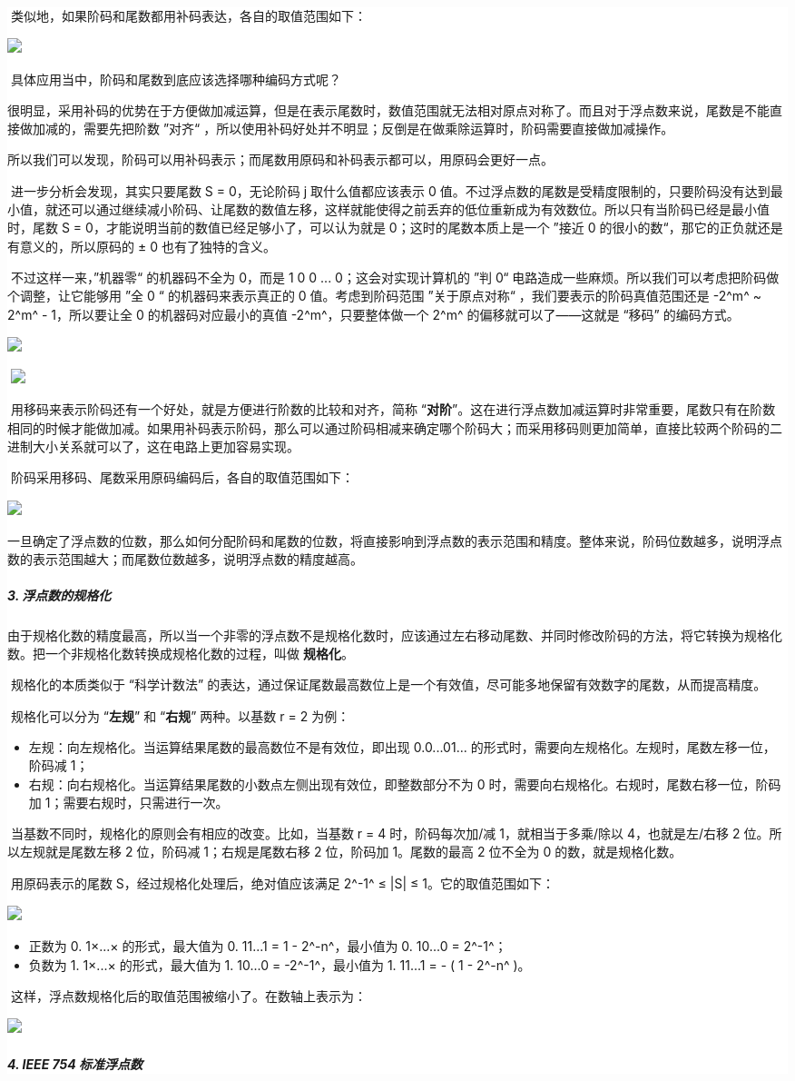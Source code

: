 ​		类似地，如果阶码和尾数都用补码表达，各自的取值范围如下：

![](E:\source\jk-english\英语语法初级\图片\2_54_采用补码表示的阶码尾数范围.png)

​		具体应用当中，阶码和尾数到底应该选择哪种编码方式呢？

​		很明显，采用补码的优势在于方便做加减运算，但是在表示尾数时，数值范围就无法相对原点对称了。而且对于浮点数来说，尾数是不能直接做加减的，需要先把阶数 ”对齐“ ，所以使用补码好处并不明显；反倒是在做乘除运算时，阶码需要直接做加减操作。

​		所以我们可以发现，阶码可以用补码表示；而尾数用原码和补码表示都可以，用原码会更好一点。

​		进一步分析会发现，其实只要尾数 S = 0，无论阶码 j 取什么值都应该表示 0 值。不过浮点数的尾数是受精度限制的，只要阶码没有达到最小值，就还可以通过继续减小阶码、让尾数的数值左移，这样就能使得之前丢弃的低位重新成为有效数位。所以只有当阶码已经是最小值时，尾数 S = 0，才能说明当前的数值已经足够小了，可以认为就是 0；这时的尾数本质上是一个 ”接近 0 的很小的数“，那它的正负就还是有意义的，所以原码的 ± 0 也有了独特的含义。 

​		不过这样一来，”机器零“ 的机器码不全为 0，而是 1 0 0 ... 0；这会对实现计算机的 ”判 0“ 电路造成一些麻烦。所以我们可以考虑把阶码做个调整，让它能够用 ”全 0 “ 的机器码来表示真正的 0 值。考虑到阶码范围 ”关于原点对称“ ，我们要表示的阶码真值范围还是 -2^m^ ~ 2^m^ - 1，所以要让全 0 的机器码对应最小的真值  -2^m^，只要整体做一个 2^m^ 的偏移就可以了——这就是 “移码” 的编码方式。

![](E:\source\jk-english\英语语法初级\图片\2_8_移码原理.png)

​														![](E:\source\jk-english\英语语法初级\图片\2_9_整数的移码表示.png)	

​		用移码来表示阶码还有一个好处，就是方便进行阶数的比较和对齐，简称 “**对阶**”。这在进行浮点数加减运算时非常重要，尾数只有在阶数相同的时候才能做加减。如果用补码表示阶码，那么可以通过阶码相减来确定哪个阶码大；而采用移码则更加简单，直接比较两个阶码的二进制大小关系就可以了，这在电路上更加容易实现。

​		阶码采用移码、尾数采用原码编码后，各自的取值范围如下：

![](E:\source\jk-english\英语语法初级\图片\2_55_采用移码表示阶码的浮点数范围.png)

​		一旦确定了浮点数的位数，那么如何分配阶码和尾数的位数，将直接影响到浮点数的表示范围和精度。整体来说，阶码位数越多，说明浮点数的表示范围越大；而尾数位数越多，说明浮点数的精度越高。

##### 3. 浮点数的规格化

​		由于规格化数的精度最高，所以当一个非零的浮点数不是规格化数时，应该通过左右移动尾数、并同时修改阶码的方法，将它转换为规格化数。把一个非规格化数转换成规格化数的过程，叫做 **规格化**。

​		规格化的本质类似于 “科学计数法” 的表达，通过保证尾数最高数位上是一个有效值，尽可能多地保留有效数字的尾数，从而提高精度。

​		规格化可以分为 “**左规**” 和 “**右规**” 两种。以基数 r = 2 为例：

- 左规：向左规格化。当运算结果尾数的最高数位不是有效位，即出现 0.0...01... 的形式时，需要向左规格化。左规时，尾数左移一位，阶码减 1；
- 右规：向右规格化。当运算结果尾数的小数点左侧出现有效位，即整数部分不为 0 时，需要向右规格化。右规时，尾数右移一位，阶码加 1；需要右规时，只需进行一次。

​		当基数不同时，规格化的原则会有相应的改变。比如，当基数 r = 4 时，阶码每次加/减 1，就相当于多乘/除以 4，也就是左/右移 2 位。所以左规就是尾数左移 2 位，阶码减 1；右规是尾数右移 2 位，阶码加 1。尾数的最高 2 位不全为 0 的数，就是规格化数。

​		用原码表示的尾数 S，经过规格化处理后，绝对值应该满足 2^-1^ ≤ |S| ≤ 1。它的取值范围如下：

![](E:\source\jk-english\英语语法初级\图片\2_56_规格化数的尾数范围.png)

- 正数为 0. 1×...× 的形式，最大值为 0. 11...1 = 1 - 2^-n^，最小值为 0. 10...0 = 2^-1^；
- 负数为 1. 1×...× 的形式，最大值为 1. 10...0 = -2^-1^，最小值为 1. 11...1 = - ( 1 - 2^-n^ )。

​		这样，浮点数规格化后的取值范围被缩小了。在数轴上表示为：

![](E:\source\jk-english\英语语法初级\图片\2_57_规格化浮点数取值范围在数轴上的表示.png)

##### 4. IEEE 754 标准浮点数
